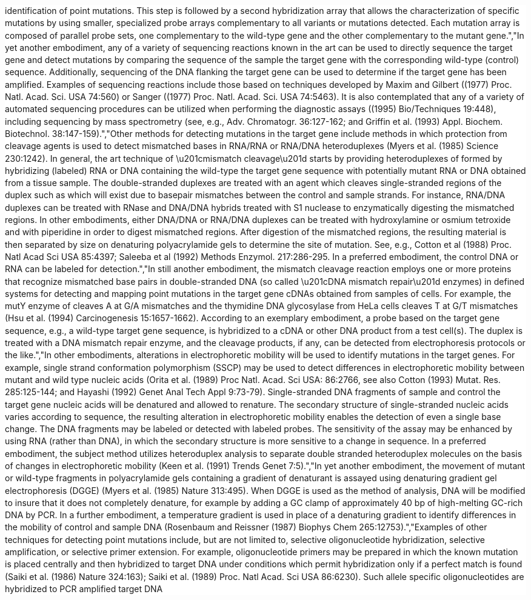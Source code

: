 identification of point mutations. This step is followed by a second hybridization array that allows the characterization of specific mutations by using smaller, specialized probe arrays complementary to all variants or mutations detected. Each mutation array is composed of parallel probe sets, one complementary to the wild-type gene and the other complementary to the mutant gene.","In yet another embodiment, any of a variety of sequencing reactions known in the art can be used to directly sequence the target gene and detect mutations by comparing the sequence of the sample the target gene with the corresponding wild-type (control) sequence. Additionally, sequencing of the DNA flanking the target gene can be used to determine if the target gene has been amplified. Examples of sequencing reactions include those based on techniques developed by Maxim and Gilbert ((1977) Proc. Natl. Acad. Sci. USA 74:560) or Sanger ((1977) Proc. Natl. Acad. Sci. USA 74:5463). It is also contemplated that any of a variety of automated sequencing procedures can be utilized when performing the diagnostic assays ((1995) Bio\/Techniques 19:448), including sequencing by mass spectrometry (see, e.g., Adv. Chromatogr. 36:127-162; and Griffin et al. (1993) Appl. Biochem. Biotechnol. 38:147-159).","Other methods for detecting mutations in the target gene include methods in which protection from cleavage agents is used to detect mismatched bases in RNA\/RNA or RNA\/DNA heteroduplexes (Myers et al. (1985) Science 230:1242). In general, the art technique of \u201cmismatch cleavage\u201d starts by providing heteroduplexes of formed by hybridizing (labeled) RNA or DNA containing the wild-type the target gene sequence with potentially mutant RNA or DNA obtained from a tissue sample. The double-stranded duplexes are treated with an agent which cleaves single-stranded regions of the duplex such as which will exist due to basepair mismatches between the control and sample strands. For instance, RNA\/DNA duplexes can be treated with RNase and DNA\/DNA hybrids treated with S1 nuclease to enzymatically digesting the mismatched regions. In other embodiments, either DNA\/DNA or RNA\/DNA duplexes can be treated with hydroxylamine or osmium tetroxide and with piperidine in order to digest mismatched regions. After digestion of the mismatched regions, the resulting material is then separated by size on denaturing polyacrylamide gels to determine the site of mutation. See, e.g., Cotton et al (1988) Proc. Natl Acad Sci USA 85:4397; Saleeba et al (1992) Methods Enzymol. 217:286-295. In a preferred embodiment, the control DNA or RNA can be labeled for detection.","In still another embodiment, the mismatch cleavage reaction employs one or more proteins that recognize mismatched base pairs in double-stranded DNA (so called \u201cDNA mismatch repair\u201d enzymes) in defined systems for detecting and mapping point mutations in the target gene cDNAs obtained from samples of cells. For example, the mutY enzyme of cleaves A at G\/A mismatches and the thymidine DNA glycosylase from HeLa cells cleaves T at G\/T mismatches (Hsu et al. (1994) Carcinogenesis 15:1657-1662). According to an exemplary embodiment, a probe based on the target gene sequence, e.g., a wild-type target gene sequence, is hybridized to a cDNA or other DNA product from a test cell(s). The duplex is treated with a DNA mismatch repair enzyme, and the cleavage products, if any, can be detected from electrophoresis protocols or the like.","In other embodiments, alterations in electrophoretic mobility will be used to identify mutations in the target genes. For example, single strand conformation polymorphism (SSCP) may be used to detect differences in electrophoretic mobility between mutant and wild type nucleic acids (Orita et al. (1989) Proc Natl. Acad. Sci USA: 86:2766, see also Cotton (1993) Mutat. Res. 285:125-144; and Hayashi (1992) Genet Anal Tech Appl 9:73-79). Single-stranded DNA fragments of sample and control the target gene nucleic acids will be denatured and allowed to renature. The secondary structure of single-stranded nucleic acids varies according to sequence, the resulting alteration in electrophoretic mobility enables the detection of even a single base change. The DNA fragments may be labeled or detected with labeled probes. The sensitivity of the assay may be enhanced by using RNA (rather than DNA), in which the secondary structure is more sensitive to a change in sequence. In a preferred embodiment, the subject method utilizes heteroduplex analysis to separate double stranded heteroduplex molecules on the basis of changes in electrophoretic mobility (Keen et al. (1991) Trends Genet 7:5).","In yet another embodiment, the movement of mutant or wild-type fragments in polyacrylamide gels containing a gradient of denaturant is assayed using denaturing gradient gel electrophoresis (DGGE) (Myers et al. (1985) Nature 313:495). When DGGE is used as the method of analysis, DNA will be modified to insure that it does not completely denature, for example by adding a GC clamp of approximately 40 bp of high-melting GC-rich DNA by PCR. In a further embodiment, a temperature gradient is used in place of a denaturing gradient to identify differences in the mobility of control and sample DNA (Rosenbaum and Reissner (1987) Biophys Chem 265:12753).","Examples of other techniques for detecting point mutations include, but are not limited to, selective oligonucleotide hybridization, selective amplification, or selective primer extension. For example, oligonucleotide primers may be prepared in which the known mutation is placed centrally and then hybridized to target DNA under conditions which permit hybridization only if a perfect match is found (Saiki et al. (1986) Nature 324:163); Saiki et al. (1989) Proc. Natl Acad. Sci USA 86:6230). Such allele specific oligonucleotides are hybridized to PCR amplified target DNA